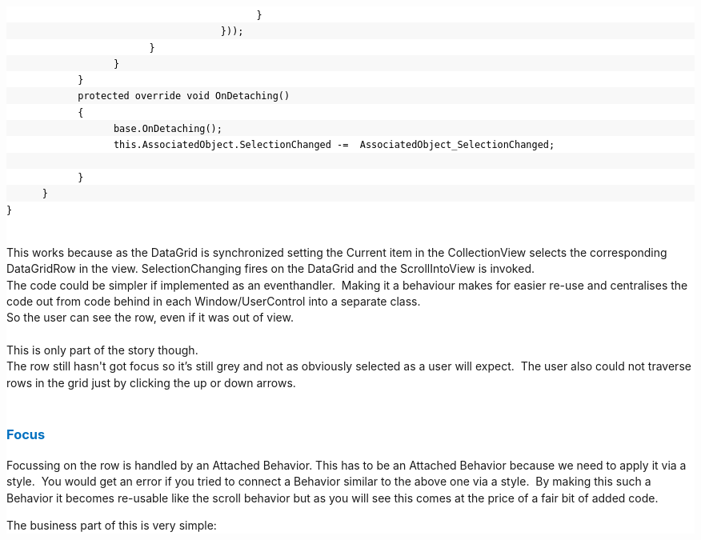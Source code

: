 <div style="background-color:#ffffff"><span><code>&nbsp;&nbsp;&nbsp;&nbsp;&nbsp;&nbsp;&nbsp;&nbsp;&nbsp;&nbsp;&nbsp;&nbsp;&nbsp;&nbsp;&nbsp;&nbsp;&nbsp;&nbsp;&nbsp;&nbsp;&nbsp;&nbsp;&nbsp;&nbsp;&nbsp;&nbsp;&nbsp;&nbsp;</code><span style="margin-left:112px!important"><code style="color:#000000">}</code></span></span></div>
<div style="background-color:#f8f8f8"><span><code>&nbsp;&nbsp;&nbsp;&nbsp;&nbsp;&nbsp;&nbsp;&nbsp;&nbsp;&nbsp;&nbsp;&nbsp;&nbsp;&nbsp;&nbsp;&nbsp;&nbsp;&nbsp;&nbsp;&nbsp;&nbsp;&nbsp;&nbsp;&nbsp;</code><span style="margin-left:96px!important"><code style="color:#000000">}));</code></span></span></div>
<div style="background-color:#ffffff"><span><code>&nbsp;&nbsp;&nbsp;&nbsp;&nbsp;&nbsp;&nbsp;&nbsp;&nbsp;&nbsp;&nbsp;&nbsp;&nbsp;&nbsp;&nbsp;&nbsp;</code><span style="margin-left:64px!important"><code style="color:#000000">}</code></span></span></div>
<div style="background-color:#f8f8f8"><span><code>&nbsp;&nbsp;&nbsp;&nbsp;&nbsp;&nbsp;&nbsp;&nbsp;&nbsp;&nbsp;&nbsp;&nbsp;</code><span style="margin-left:48px!important"><code style="color:#000000">}</code></span></span></div>
<div style="background-color:#ffffff"><span><code>&nbsp;&nbsp;&nbsp;&nbsp;&nbsp;&nbsp;&nbsp;&nbsp;</code><span style="margin-left:32px!important"><code style="color:#000000">}</code></span></span></div>
<div style="background-color:#f8f8f8"><span><code>&nbsp;&nbsp;&nbsp;&nbsp;&nbsp;&nbsp;&nbsp;&nbsp;</code><span style="margin-left:32px!important"><code style="color:#000000">protected override void OnDetaching()</code></span></span></div>
<div style="background-color:#ffffff"><span><code>&nbsp;&nbsp;&nbsp;&nbsp;&nbsp;&nbsp;&nbsp;&nbsp;</code><span style="margin-left:32px!important"><code style="color:#000000">{</code></span></span></div>
<div style="background-color:#f8f8f8"><span><code>&nbsp;&nbsp;&nbsp;&nbsp;&nbsp;&nbsp;&nbsp;&nbsp;&nbsp;&nbsp;&nbsp;&nbsp;</code><span style="margin-left:48px!important"><code style="color:#000000">base.OnDetaching();</code></span></span></div>
<div style="background-color:#ffffff"><span><code>&nbsp;&nbsp;&nbsp;&nbsp;&nbsp;&nbsp;&nbsp;&nbsp;&nbsp;&nbsp;&nbsp;&nbsp;</code><span style="margin-left:48px!important"><code style="color:#000000">this.AssociatedObject.SelectionChanged -=&nbsp; AssociatedObject_SelectionChanged;</code></span></span></div>
<div style="background-color:#f8f8f8"><span style="margin-left:0px!important">&nbsp;</span></div>
<div style="background-color:#ffffff"><span><code>&nbsp;&nbsp;&nbsp;&nbsp;&nbsp;&nbsp;&nbsp;&nbsp;</code><span style="margin-left:32px!important"><code style="color:#000000">}</code></span></span></div>
<div style="background-color:#f8f8f8"><span><code>&nbsp;&nbsp;&nbsp;&nbsp;</code><span style="margin-left:16px!important"><code style="color:#000000">}</code></span></span></div>
<div style="background-color:#ffffff"><span style="margin-left:0px!important"><code style="color:#000000">}</code></span></div>
</div>
<p><br>
This works because as the DataGrid is synchronized setting the Current item in the CollectionView selects the corresponding DataGridRow in the view. SelectionChanging fires on the DataGrid and the ScrollIntoView is invoked.
<br>
The code could be simpler if implemented as an eventhandler.&nbsp; Making it a behaviour makes for easier re-use and centralises the code out from code behind in each Window/UserControl into a separate class.
<br>
So the user can see the row, even if it was out of view.<br>
&nbsp;<br>
This is only part of the story though.<br>
The row still hasn't got focus so it&rsquo;s still grey and not as obviously selected as a user will expect. &nbsp;The user also could not traverse rows in the grid just by clicking the up or down arrows.
<br>
<br>
</p>
<h3><span style="color:#0070c0"><a name="Focus"></a>Focus</span></h3>
<p>Focussing on the row is handled by an Attached Behavior. This has to be an Attached Behavior because we need to apply it via a style.&nbsp; You would get an error if you tried to connect a Behavior similar to the above one via a style.&nbsp; By making this
 such a Behavior it becomes re-usable like the scroll behavior but as you will see this comes at the price of a fair bit of added code.</p>
<p>The business part of this is very simple:<br>